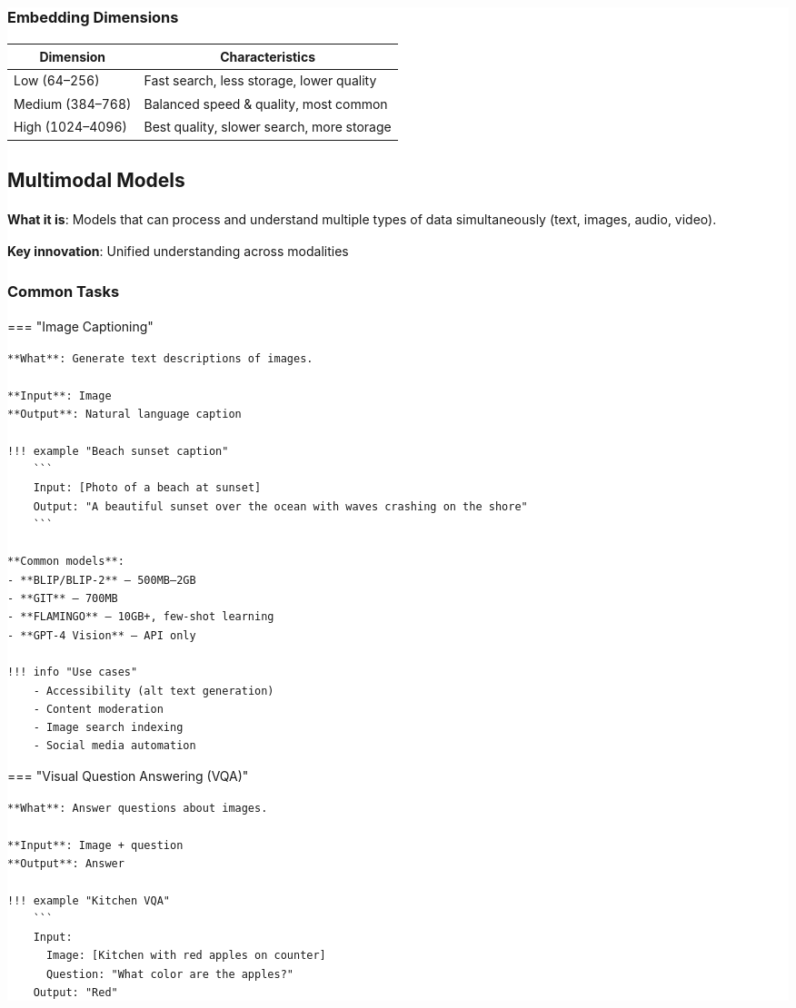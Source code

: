 ### Embedding Dimensions

| Dimension        | Characteristics                           |
| ---------------- | ----------------------------------------- |
| Low (64–256)     | Fast search, less storage, lower quality  |
| Medium (384–768) | Balanced speed & quality, most common     |
| High (1024–4096) | Best quality, slower search, more storage |

## Multimodal Models

**What it is**: Models that can process and understand multiple types of data simultaneously (text, images, audio, video).  

**Key innovation**: Unified understanding across modalities  

### Common Tasks

=== "Image Captioning"

    **What**: Generate text descriptions of images.  

    **Input**: Image  
    **Output**: Natural language caption  

    !!! example "Beach sunset caption"
        ```
        Input: [Photo of a beach at sunset]
        Output: "A beautiful sunset over the ocean with waves crashing on the shore"
        ```

    **Common models**:  
    - **BLIP/BLIP-2** — 500MB–2GB  
    - **GIT** — 700MB  
    - **FLAMINGO** — 10GB+, few-shot learning  
    - **GPT-4 Vision** — API only  

    !!! info "Use cases"
        - Accessibility (alt text generation)  
        - Content moderation  
        - Image search indexing  
        - Social media automation  

=== "Visual Question Answering (VQA)"

    **What**: Answer questions about images.  

    **Input**: Image + question  
    **Output**: Answer  

    !!! example "Kitchen VQA"
        ```
        Input: 
          Image: [Kitchen with red apples on counter]
          Question: "What color are the apples?"
        Output: "Red"
